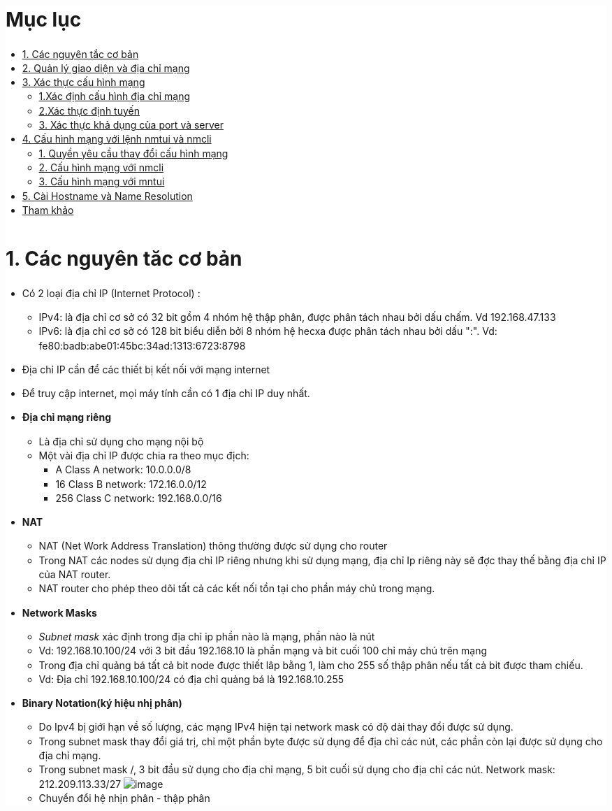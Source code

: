 # Mục lục
- [1. Các nguyên tắc cơ bản](#1)
- [2. Quản lý giao diện và địa chỉ mạng](#2)
- [3. Xác thực cấu hình mạng](#3)
  - [1.Xác định cấu hình địa chỉ mạng](#31)
  - [2.Xác thực định tuyến](#32)
  - [3. Xác thực khả dụng của port và server](#33)
- [4. Cấu hình mạng với lệnh nmtui và nmcli](#4)
  - [1. Quyền yêu cầu thay đổi cấu hình mạng](#41)
  - [2. Cấu hình mạng với nmcli](#42)
  - [3. Cấu hình mạng với mntui](#43)
- [5. Cài Hostname và Name Resolution](#5)
- [Tham khảo](#tm)
<a name = '1'></a>
# 1. Các nguyên tăc cơ bản
- Có 2 loại địa chỉ IP (Internet Protocol) :
  - IPv4: là địa chỉ cơ sở có 32 bit gồm 4 nhóm hệ thập phân, được phân tách nhau bởi dấu chấm. Vd 192.168.47.133
  - IPv6: là địa chỉ cơ sở có 128 bit biểu diễn bởi 8 nhóm hệ hecxa được phân tách nhau bởi dấu ":". Vd: fe80:badb:abe01:45bc:34ad:1313:6723:8798

- Địa chỉ IP cần để các thiết bị kết nối với mạng internet
- Để truy cập internet, mọi máy tính cần có 1 địa chỉ IP duy nhất.
- **Địa chỉ mạng riêng**
  - Là địa chỉ sử dụng cho mạng nội bộ
  - Một vài địa chỉ IP được chia ra theo mục địch:  
      - A Class A network: 10.0.0.0/8
      - 16 Class B network: 172.16.0.0/12
      - 256 Class C network: 192.168.0.0/16

- **NAT**
  -  NAT (Net Work Address Translation) thông thường được sử dụng cho router 
  - Trong NAT các nodes sử dụng địa chỉ IP riêng nhưng khi sử dụng mạng, địa chỉ Ip riêng này sẽ đợc thay thế bằng địa chỉ IP của NAT router. 
  - NAT router cho phép theo dõi tất cả các kết nối tồn tại cho phần máy chủ trong mạng.

- **Network Masks**
  - *Subnet mask* xác định trong địa chỉ ip phần nào là mạng, phần nào là nút
  - Vd: 192.168.10.100/24 với 3 bit đầu 192.168.10 là phần mạng và bit cuối 100 chỉ máy chủ trên mạng
  - Trong địa chỉ quảng bá tất cả bit node được thiết lâp bằng 1, làm cho 255 số thập phân nếu tất cả bit được tham chiếu.
  - Vd: Địa chỉ 192.168.10.100/24 có địa chỉ quảng bá là 192.168.10.255
- **Binary Notation(ký hiệu nhị phân)**
  - Do Ipv4 bị giới hạn về số lượng, các mạng IPv4 hiện tại network mask có độ dài thay đổi được sử dụng.
  - Trong subnet mask thay đổi giá trị, chỉ một phần byte được sử dụng để địa chỉ các nút, các phần còn lại được sử dụng cho địa chỉ mạng.
  - Trong subnet mask /, 3 bit đầu sử dụng cho địa chỉ mạng, 5 bit cuối sử dụng cho địa chỉ các nút.
  Network mask: 212.209.113.33/27
  ![image](https://user-images.githubusercontent.com/92305335/139866388-9b6d2c55-a60a-4644-8c9b-d254def8139d.png)
  - Chuyển đổi hệ nhịn phân - thập phân
